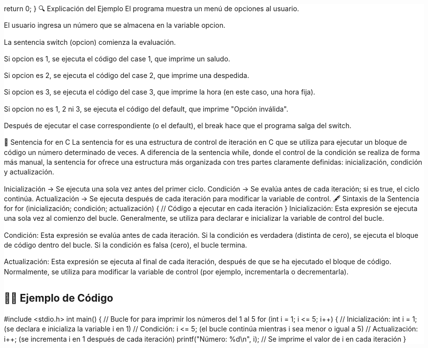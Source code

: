   return 0;
}
🔍 Explicación del Ejemplo
El programa muestra un menú de opciones al usuario.

El usuario ingresa un número que se almacena en la variable opcion.

La sentencia switch (opcion) comienza la evaluación.

Si opcion es 1, se ejecuta el código del case 1, que imprime un saludo.

Si opcion es 2, se ejecuta el código del case 2, que imprime una despedida.

Si opcion es 3, se ejecuta el código del case 3, que imprime la hora (en este caso, una hora fija).

Si opcion no es 1, 2 ni 3, se ejecuta el código del default, que imprime "Opción inválida".

Después de ejecutar el case correspondiente (o el default), el break hace que el programa salga del switch.

📝 Sentencia for en C
La sentencia for es una estructura de control de iteración en C que se utiliza para ejecutar un bloque de código un número determinado de veces. A diferencia de la sentencia while, donde el control de la condición se realiza de forma más manual, la sentencia for ofrece una estructura más organizada con tres partes claramente definidas: inicialización, condición y actualización.

Inicialización → Se ejecuta una sola vez antes del primer ciclo.
Condición → Se evalúa antes de cada iteración; si es true, el ciclo continúa.
Actualización → Se ejecuta después de cada iteración para modificar la variable de control.
🖋️ Sintaxis de la Sentencia for
for (inicialización; condición; actualización) {
  // Código a ejecutar en cada iteración
}
Inicialización: Esta expresión se ejecuta una sola vez al comienzo del bucle. Generalmente, se utiliza para declarar e inicializar la variable de control del bucle.

Condición: Esta expresión se evalúa antes de cada iteración. Si la condición es verdadera (distinta de cero), se ejecuta el bloque de código dentro del bucle. Si la condición es falsa (cero), el bucle termina.

Actualización: Esta expresión se ejecuta al final de cada iteración, después de que se ha ejecutado el bloque de código. Normalmente, se utiliza para modificar la variable de control (por ejemplo, incrementarla o decrementarla).

## 🧑‍💻 Ejemplo de Código

#include <stdio.h>
int main() {
  // Bucle for para imprimir los números del 1 al 5
  for (int i = 1; i <= 5; i++) {
    // Inicialización: int i = 1; (se declara e inicializa la variable i en 1)
    // Condición: i <= 5; (el bucle continúa mientras i sea menor o igual a 5)
    // Actualización: i++; (se incrementa i en 1 después de cada iteración)
    printf("Número: %d\n", i); // Se imprime el valor de i en cada iteración
  }
